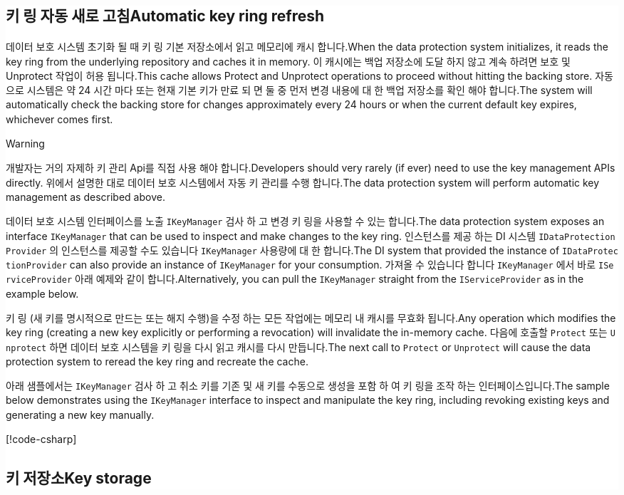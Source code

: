## <a name="automatic-key-ring-refresh"></a><span data-ttu-id="b2256-141">키 링 자동 새로 고침</span><span class="sxs-lookup"><span data-stu-id="b2256-141">Automatic key ring refresh</span></span>

<span data-ttu-id="b2256-142">데이터 보호 시스템 초기화 될 때 키 링 기본 저장소에서 읽고 메모리에 캐시 합니다.</span><span class="sxs-lookup"><span data-stu-id="b2256-142">When the data protection system initializes, it reads the key ring from the underlying repository and caches it in memory.</span></span> <span data-ttu-id="b2256-143">이 캐시에는 백업 저장소에 도달 하지 않고 계속 하려면 보호 및 Unprotect 작업이 허용 됩니다.</span><span class="sxs-lookup"><span data-stu-id="b2256-143">This cache allows Protect and Unprotect operations to proceed without hitting the backing store.</span></span> <span data-ttu-id="b2256-144">자동으로 시스템은 약 24 시간 마다 또는 현재 기본 키가 만료 되 면 둘 중 먼저 변경 내용에 대 한 백업 저장소를 확인 해야 합니다.</span><span class="sxs-lookup"><span data-stu-id="b2256-144">The system will automatically check the backing store for changes approximately every 24 hours or when the current default key expires, whichever comes first.</span></span>

>[!WARNING]
> <span data-ttu-id="b2256-145">개발자는 거의 자제하 키 관리 Api를 직접 사용 해야 합니다.</span><span class="sxs-lookup"><span data-stu-id="b2256-145">Developers should very rarely (if ever) need to use the key management APIs directly.</span></span> <span data-ttu-id="b2256-146">위에서 설명한 대로 데이터 보호 시스템에서 자동 키 관리를 수행 합니다.</span><span class="sxs-lookup"><span data-stu-id="b2256-146">The data protection system will perform automatic key management as described above.</span></span>

<span data-ttu-id="b2256-147">데이터 보호 시스템 인터페이스를 노출 `IKeyManager` 검사 하 고 변경 키 링을 사용할 수 있는 합니다.</span><span class="sxs-lookup"><span data-stu-id="b2256-147">The data protection system exposes an interface `IKeyManager` that can be used to inspect and make changes to the key ring.</span></span> <span data-ttu-id="b2256-148">인스턴스를 제공 하는 DI 시스템 `IDataProtectionProvider` 의 인스턴스를 제공할 수도 있습니다 `IKeyManager` 사용량에 대 한 합니다.</span><span class="sxs-lookup"><span data-stu-id="b2256-148">The DI system that provided the instance of `IDataProtectionProvider` can also provide an instance of `IKeyManager` for your consumption.</span></span> <span data-ttu-id="b2256-149">가져올 수 있습니다 합니다 `IKeyManager` 에서 바로 `IServiceProvider` 아래 예제와 같이 합니다.</span><span class="sxs-lookup"><span data-stu-id="b2256-149">Alternatively, you can pull the `IKeyManager` straight from the `IServiceProvider` as in the example below.</span></span>

<span data-ttu-id="b2256-150">키 링 (새 키를 명시적으로 만드는 또는 해지 수행)을 수정 하는 모든 작업에는 메모리 내 캐시를 무효화 됩니다.</span><span class="sxs-lookup"><span data-stu-id="b2256-150">Any operation which modifies the key ring (creating a new key explicitly or performing a revocation) will invalidate the in-memory cache.</span></span> <span data-ttu-id="b2256-151">다음에 호출할 `Protect` 또는 `Unprotect` 하면 데이터 보호 시스템을 키 링을 다시 읽고 캐시를 다시 만듭니다.</span><span class="sxs-lookup"><span data-stu-id="b2256-151">The next call to `Protect` or `Unprotect` will cause the data protection system to reread the key ring and recreate the cache.</span></span>

<span data-ttu-id="b2256-152">아래 샘플에서는 `IKeyManager` 검사 하 고 취소 키를 기존 및 새 키를 수동으로 생성을 포함 하 여 키 링을 조작 하는 인터페이스입니다.</span><span class="sxs-lookup"><span data-stu-id="b2256-152">The sample below demonstrates using the `IKeyManager` interface to inspect and manipulate the key ring, including revoking existing keys and generating a new key manually.</span></span>

[!code-csharp[](key-management/samples/key-management.cs)]

## <a name="key-storage"></a><span data-ttu-id="b2256-153">키 저장소</span><span class="sxs-lookup"><span data-stu-id="b2256-153">Key storage</span></span>
